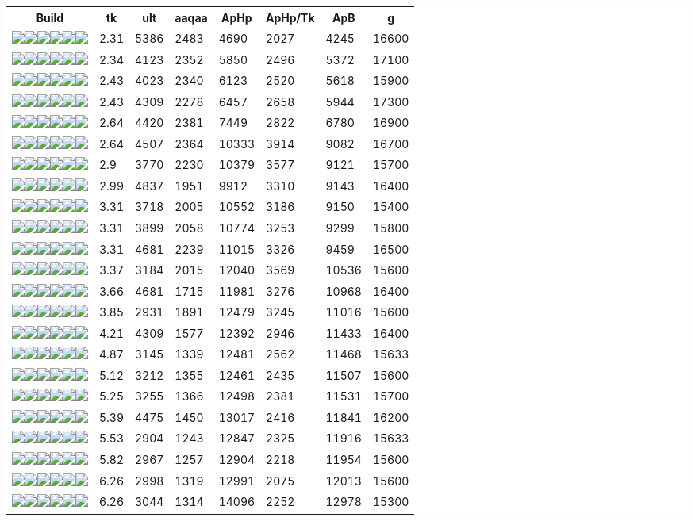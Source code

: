 Build | tk | ult | aaqaa |ApHp | ApHp/Tk | ApB | g
-|-|-|-|-|-|-|-
![](/item/3153.png)![](/item/3036.png)![](/item/3508.png)![](/item/6676.png)![](/item/3142.png)![](/item/1038.png)|2.31|5386|2483|4690|2027|4245|16600
![](/item/3153.png)![](/item/3091.png)![](/item/3036.png)![](/item/3142.png)![](/item/3115.png)![](/item/1038.png)|2.34|4123|2352|5850|2496|5372|17100
![](/item/3153.png)![](/item/3091.png)![](/item/3036.png)![](/item/6692.png)![](/item/6696.png)![](/item/1001.png)|2.43|4023|2340|6123|2520|5618|15900
![](/item/3153.png)![](/item/3091.png)![](/item/3036.png)![](/item/3142.png)![](/item/3161.png)![](/item/1038.png)|2.43|4309|2278|6457|2658|5944|17300
![](/item/3153.png)![](/item/3091.png)![](/item/3036.png)![](/item/3142.png)![](/item/3139.png)![](/item/1038.png)|2.64|4420|2381|7449|2822|6780|16900
![](/item/3153.png)![](/item/3091.png)![](/item/3036.png)![](/item/3142.png)![](/item/3156.png)![](/item/1038.png)|2.64|4507|2364|10333|3914|9082|16700
![](/item/3153.png)![](/item/3091.png)![](/item/3036.png)![](/item/6692.png)![](/item/3156.png)![](/item/1001.png)|2.9|3770|2230|10379|3577|9121|15700
![](/item/3091.png)![](/item/3156.png)![](/item/3142.png)![](/item/3036.png)![](/item/3095.png)![](/item/1038.png)|2.99|4837|1951|9912|3310|9143|16400
![](/item/3153.png)![](/item/3036.png)![](/item/3139.png)![](/item/3156.png)![](/item/6676.png)![](/item/1001.png)|3.31|3718|2005|10552|3186|9150|15400
![](/item/3153.png)![](/item/3036.png)![](/item/3139.png)![](/item/3156.png)![](/item/3031.png)![](/item/1001.png)|3.31|3899|2058|10774|3253|9299|15800
![](/item/3153.png)![](/item/3156.png)![](/item/3036.png)![](/item/3142.png)![](/item/3139.png)![](/item/1038.png)|3.31|4681|2239|11015|3326|9459|16500
![](/item/3153.png)![](/item/3091.png)![](/item/3036.png)![](/item/3156.png)![](/item/3139.png)![](/item/1001.png)|3.37|3184|2015|12040|3569|10536|15600
![](/item/3091.png)![](/item/3156.png)![](/item/3142.png)![](/item/3036.png)![](/item/3139.png)![](/item/1038.png)|3.66|4681|1715|11981|3276|10968|16400
![](/item/3153.png)![](/item/3091.png)![](/item/3036.png)![](/item/3156.png)![](/item/6035.png)![](/item/1001.png)|3.85|2931|1891|12479|3245|11016|15600
![](/item/3091.png)![](/item/3156.png)![](/item/3142.png)![](/item/3036.png)![](/item/6035.png)![](/item/1038.png)|4.21|4309|1577|12392|2946|11433|16400
![](/item/3091.png)![](/item/3156.png)![](/item/3036.png)![](/item/3078.png)![](/item/3139.png)![](/item/1001.png)|4.87|3145|1339|12481|2562|11468|15633
![](/item/3156.png)![](/item/3139.png)![](/item/3036.png)![](/item/3091.png)![](/item/6631.png)![](/item/1001.png)|5.12|3212|1355|12461|2435|11507|15600
![](/item/3156.png)![](/item/3139.png)![](/item/3036.png)![](/item/3091.png)![](/item/3161.png)![](/item/1001.png)|5.25|3255|1366|12498|2381|11531|15700
![](/item/3156.png)![](/item/3139.png)![](/item/3036.png)![](/item/6035.png)![](/item/3142.png)![](/item/1038.png)|5.39|4475|1450|13017|2416|11841|16200
![](/item/3091.png)![](/item/3156.png)![](/item/3036.png)![](/item/3078.png)![](/item/6035.png)![](/item/1001.png)|5.53|2904|1243|12847|2325|11916|15633
![](/item/3091.png)![](/item/3156.png)![](/item/6631.png)![](/item/6035.png)![](/item/3036.png)![](/item/1001.png)|5.82|2967|1257|12904|2218|11954|15600
![](/item/3156.png)![](/item/3139.png)![](/item/3036.png)![](/item/3091.png)![](/item/3748.png)![](/item/1001.png)|6.26|2998|1319|12991|2075|12013|15600
![](/item/3156.png)![](/item/3139.png)![](/item/3036.png)![](/item/3091.png)![](/item/6035.png)![](/item/1001.png)|6.26|3044|1314|14096|2252|12978|15300





















